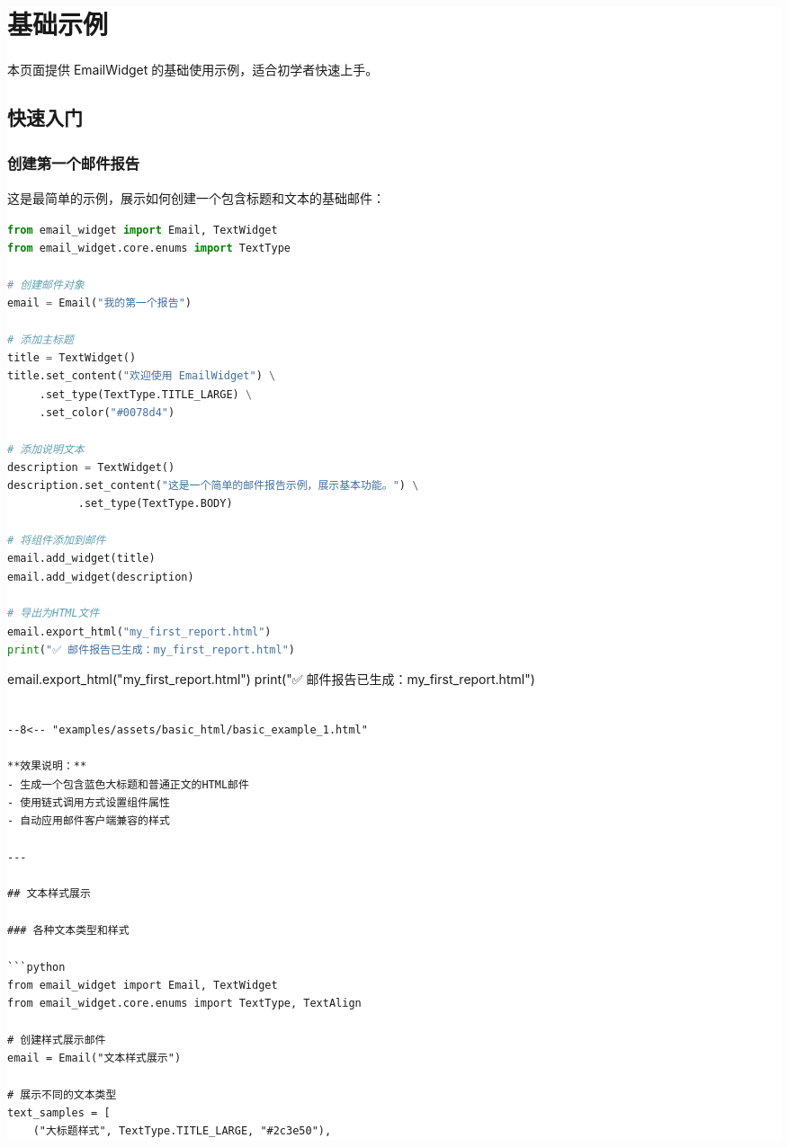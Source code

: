 # 基础示例

本页面提供 EmailWidget 的基础使用示例，适合初学者快速上手。

## 快速入门

### 创建第一个邮件报告

这是最简单的示例，展示如何创建一个包含标题和文本的基础邮件：

```python
from email_widget import Email, TextWidget
from email_widget.core.enums import TextType

# 创建邮件对象
email = Email("我的第一个报告")

# 添加主标题
title = TextWidget()
title.set_content("欢迎使用 EmailWidget") \
     .set_type(TextType.TITLE_LARGE) \
     .set_color("#0078d4")

# 添加说明文本
description = TextWidget()
description.set_content("这是一个简单的邮件报告示例，展示基本功能。") \
           .set_type(TextType.BODY)

# 将组件添加到邮件
email.add_widget(title)
email.add_widget(description)

# 导出为HTML文件
email.export_html("my_first_report.html")
print("✅ 邮件报告已生成：my_first_report.html")
```

email.export_html("my_first_report.html")
print("✅ 邮件报告已生成：my_first_report.html")
```

--8<-- "examples/assets/basic_html/basic_example_1.html"

**效果说明：**
- 生成一个包含蓝色大标题和普通正文的HTML邮件
- 使用链式调用方式设置组件属性
- 自动应用邮件客户端兼容的样式

---

## 文本样式展示

### 各种文本类型和样式

```python
from email_widget import Email, TextWidget
from email_widget.core.enums import TextType, TextAlign

# 创建样式展示邮件
email = Email("文本样式展示")

# 展示不同的文本类型
text_samples = [
    ("大标题样式", TextType.TITLE_LARGE, "#2c3e50"),
```